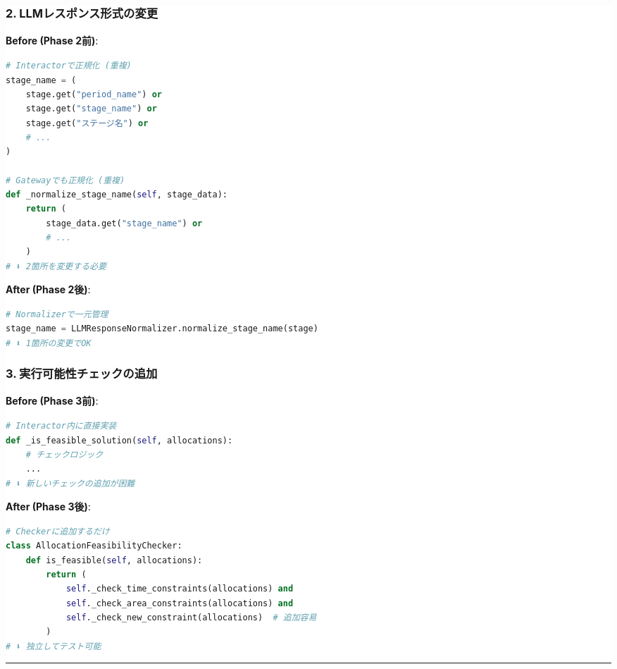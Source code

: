 ### 2. LLMレスポンス形式の変更

**Before (Phase 2前)**:
```python
# Interactorで正規化 (重複)
stage_name = (
    stage.get("period_name") or
    stage.get("stage_name") or
    stage.get("ステージ名") or
    # ...
)

# Gatewayでも正規化 (重複)
def _normalize_stage_name(self, stage_data):
    return (
        stage_data.get("stage_name") or
        # ...
    )
# ⬇ 2箇所を変更する必要
```

**After (Phase 2後)**:
```python
# Normalizerで一元管理
stage_name = LLMResponseNormalizer.normalize_stage_name(stage)
# ⬇ 1箇所の変更でOK
```

### 3. 実行可能性チェックの追加

**Before (Phase 3前)**:
```python
# Interactor内に直接実装
def _is_feasible_solution(self, allocations):
    # チェックロジック
    ...
# ⬇ 新しいチェックの追加が困難
```

**After (Phase 3後)**:
```python
# Checkerに追加するだけ
class AllocationFeasibilityChecker:
    def is_feasible(self, allocations):
        return (
            self._check_time_constraints(allocations) and
            self._check_area_constraints(allocations) and
            self._check_new_constraint(allocations)  # 追加容易
        )
# ⬇ 独立してテスト可能
```

---

